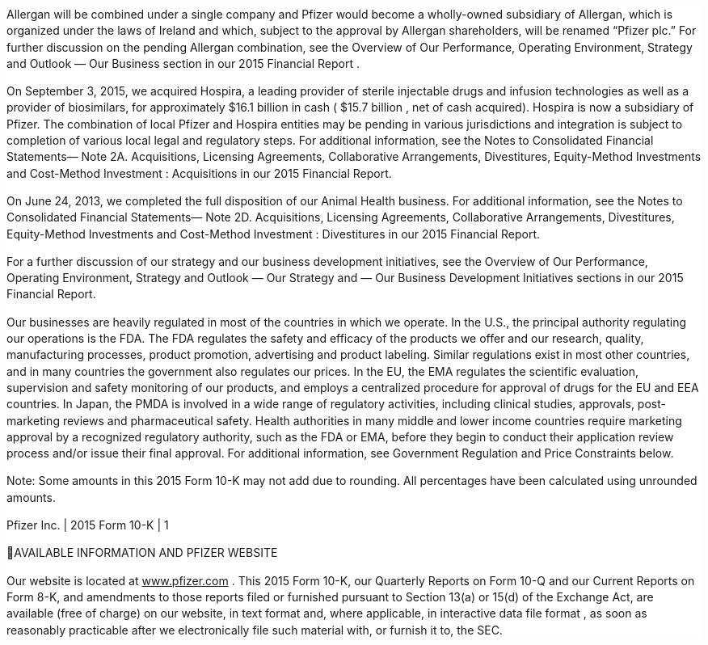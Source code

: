 Allergan will be combined under a single company and Pfizer would become a wholly-owned subsidiary of Allergan, which is organized under the laws of Ireland
and which, subject to the approval by Allergan shareholders, will be renamed “Pfizer plc.” For further discussion on the pending Allergan combination, see the
Overview of Our Performance, Operating Environment, Strategy and Outlook — Our Business section in our 2015 Financial Report .

On September 3, 2015, we acquired Hospira, a leading provider of sterile injectable drugs and infusion technologies as well as a provider of biosimilars, for
approximately $16.1 billion in cash ( $15.7 billion , net of cash acquired). Hospira is now a subsidiary of Pfizer. The combination of local Pfizer and Hospira
entities may be pending in various jurisdictions and integration is subject to completion of various local legal and regulatory steps. For additional information, see
the Notes to Consolidated Financial Statements— Note 2A. Acquisitions, Licensing Agreements, Collaborative Arrangements, Divestitures, Equity-Method
Investments and Cost-Method Investment : Acquisitions in our 2015 Financial Report.

On June 24, 2013, we completed the full disposition of our Animal Health business. For additional information, see the Notes to Consolidated Financial
Statements— Note 2D. Acquisitions, Licensing Agreements, Collaborative Arrangements, Divestitures, Equity-Method Investments and Cost-Method Investment
: Divestitures in our 2015 Financial Report.

For a further discussion of our strategy and our business development initiatives, see the Overview of Our Performance, Operating Environment, Strategy and
Outlook — Our Strategy and — Our Business Development Initiatives sections in our 2015 Financial Report.

Our businesses are heavily regulated in most of the countries in which we operate. In the U.S., the principal authority regulating our operations is the FDA. The
FDA regulates the safety and efficacy of the products we offer and our research, quality, manufacturing processes, product promotion, advertising and product
labeling. Similar regulations exist in most other countries, and in many countries the government also regulates our prices. In the EU, the EMA regulates the
scientific evaluation, supervision and safety monitoring of our products, and employs a centralized procedure for approval of drugs for the EU and EEA
countries. In Japan, the PMDA is involved in a wide range of regulatory activities, including clinical studies, approvals, post-marketing reviews and
pharmaceutical safety. Health authorities in many middle and lower income countries require marketing approval by a recognized regulatory authority, such as
the FDA or EMA, before they begin to conduct their application review process and/or issue their final approval. For additional information, see Government
Regulation and Price Constraints below.

Note: Some amounts in this 2015 Form 10-K may not add due to rounding. All percentages have been calculated using unrounded amounts.

Pfizer Inc. | 2015 Form 10-K | 1

AVAILABLE INFORMATION AND PFIZER WEBSITE

Our website is located at www.pfizer.com . This 2015 Form 10-K, our Quarterly Reports on Form 10-Q and our Current Reports on Form 8-K, and amendments
to those reports filed or furnished pursuant to Section 13(a) or 15(d) of the Exchange Act, are available (free of charge) on our website, in text format and, where
applicable, in interactive data file format , as soon as reasonably practicable after we electronically file such material with, or furnish it to, the SEC.
